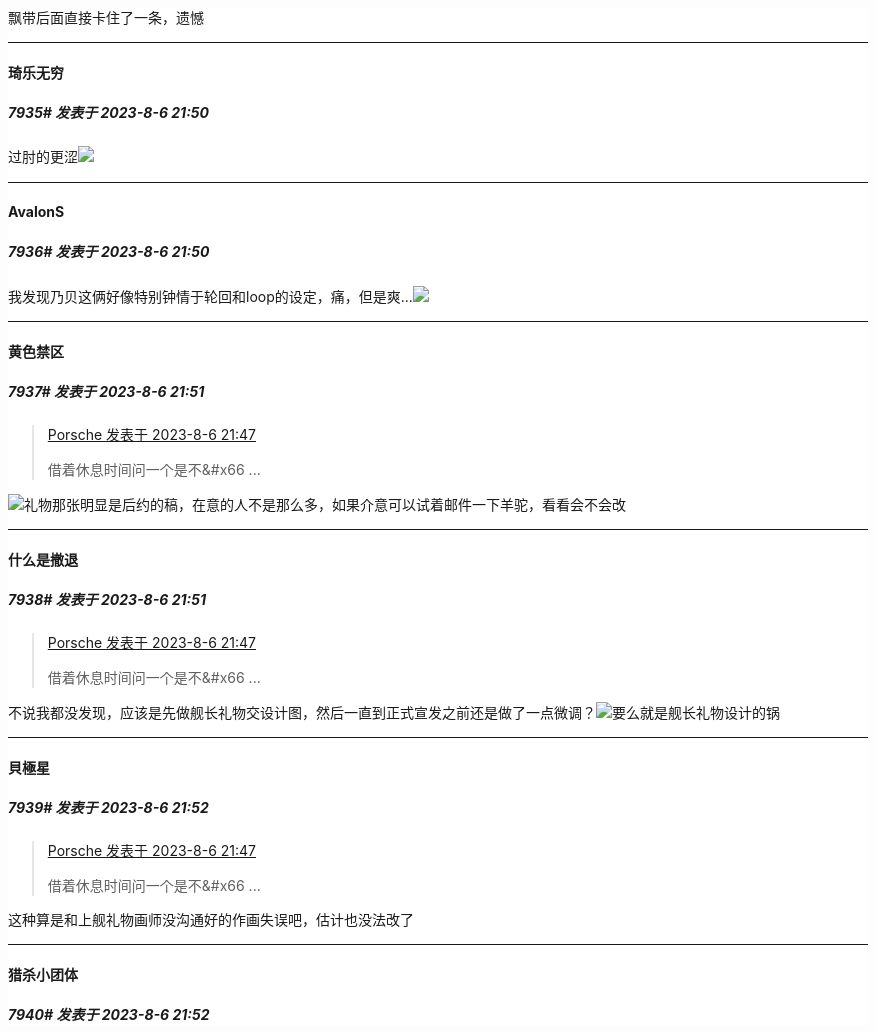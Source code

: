 飘带后面直接卡住了一条，遗憾

*****

####  琦乐无穷  
##### 7935#       发表于 2023-8-6 21:50

过肘的更涩<img src="https://static.saraba1st.com/image/smiley/face2017/077.png" referrerpolicy="no-referrer">

*****

####  AvalonS  
##### 7936#       发表于 2023-8-6 21:50

我发现乃贝这俩好像特别钟情于轮回和loop的设定，痛，但是爽...<img src="https://static.saraba1st.com/image/smiley/face2017/145.png" referrerpolicy="no-referrer">

*****

####  黄色禁区  
##### 7937#       发表于 2023-8-6 21:51

<blockquote><a href="httphttps://bbs.saraba1st.com/2b/forum.php?mod=redirect&amp;goto=findpost&amp;pid=61930775&amp;ptid=2141971" target="_blank">Porsche 发表于 2023-8-6 21:47</a>

借着休息时间问一个是不&amp;#x66 ...</blockquote>
<img src="https://static.saraba1st.com/image/smiley/face2017/067.png" referrerpolicy="no-referrer">礼物那张明显是后约的稿，在意的人不是那么多，如果介意可以试着邮件一下羊驼，看看会不会改

*****

####  什么是撤退  
##### 7938#       发表于 2023-8-6 21:51

<blockquote><a href="httphttps://bbs.saraba1st.com/2b/forum.php?mod=redirect&amp;goto=findpost&amp;pid=61930775&amp;ptid=2141971" target="_blank">Porsche 发表于 2023-8-6 21:47</a>

借着休息时间问一个是不&amp;#x66 ...</blockquote>
不说我都没发现，应该是先做舰长礼物交设计图，然后一直到正式宣发之前还是做了一点微调？<img src="https://static.saraba1st.com/image/smiley/face2017/044.png" referrerpolicy="no-referrer">要么就是舰长礼物设计的锅

*****

####  貝極星  
##### 7939#       发表于 2023-8-6 21:52

<blockquote><a href="httphttps://bbs.saraba1st.com/2b/forum.php?mod=redirect&amp;goto=findpost&amp;pid=61930775&amp;ptid=2141971" target="_blank">Porsche 发表于 2023-8-6 21:47</a>

借着休息时间问一个是不&amp;#x66 ...</blockquote>
这种算是和上舰礼物画师没沟通好的作画失误吧，估计也没法改了

*****

####  猎杀小团体  
##### 7940#       发表于 2023-8-6 21:52
